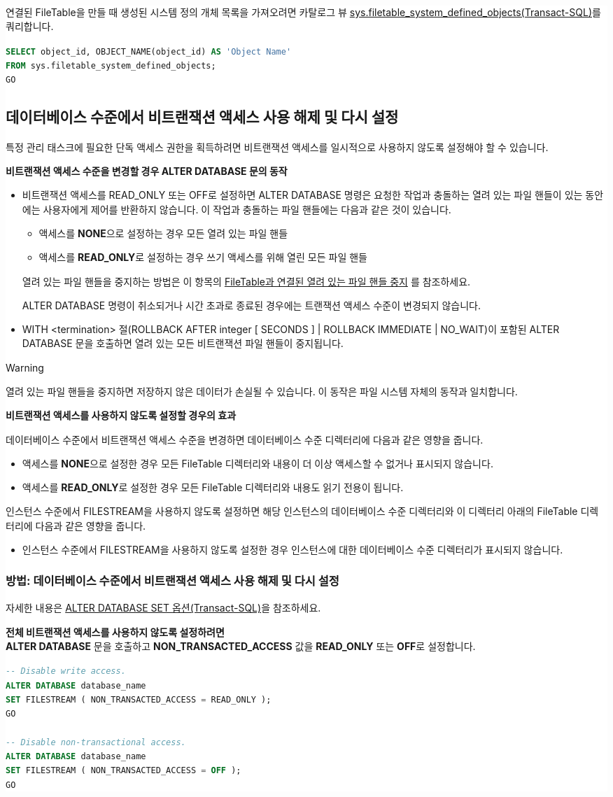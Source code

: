  연결된 FileTable을 만들 때 생성된 시스템 정의 개체 목록을 가져오려면 카탈로그 뷰 [sys.filetable_system_defined_objects&#40;Transact-SQL&#41;](../../relational-databases/system-catalog-views/sys-filetable-system-defined-objects-transact-sql.md)를 쿼리합니다.  
  
```sql  
SELECT object_id, OBJECT_NAME(object_id) AS 'Object Name'  
FROM sys.filetable_system_defined_objects;  
GO  
```  
  
##  <a name="BasicsDisabling"></a> 데이터베이스 수준에서 비트랜잭션 액세스 사용 해제 및 다시 설정  
 특정 관리 태스크에 필요한 단독 액세스 권한을 획득하려면 비트랜잭션 액세스를 일시적으로 사용하지 않도록 설정해야 할 수 있습니다.  
  
 **비트랜잭션 액세스 수준을 변경할 경우 ALTER DATABASE 문의 동작**  
  
-   비트랜잭션 액세스를 READ_ONLY 또는 OFF로 설정하면 ALTER DATABASE 명령은 요청한 작업과 충돌하는 열려 있는 파일 핸들이 있는 동안에는 사용자에게 제어를 반환하지 않습니다. 이 작업과 충돌하는 파일 핸들에는 다음과 같은 것이 있습니다.  
  
    -   액세스를 **NONE**으로 설정하는 경우 모든 열려 있는 파일 핸들  
  
    -   액세스를 **READ_ONLY**로 설정하는 경우 쓰기 액세스를 위해 열린 모든 파일 핸들  
  
     열려 있는 파일 핸들을 중지하는 방법은 이 항목의 [FileTable과 연결된 열려 있는 파일 핸들 중지](#BasicsKilling) 를 참조하세요.  
  
     ALTER DATABASE 명령이 취소되거나 시간 초과로 종료된 경우에는 트랜잭션 액세스 수준이 변경되지 않습니다.  
  
-   WITH \<termination> 절(ROLLBACK AFTER integer [ SECONDS ] | ROLLBACK IMMEDIATE | NO_WAIT)이 포함된 ALTER DATABASE 문을 호출하면 열려 있는 모든 비트랜잭션 파일 핸들이 중지됩니다.  
  
> [!WARNING]  
>  열려 있는 파일 핸들을 중지하면 저장하지 않은 데이터가 손실될 수 있습니다. 이 동작은 파일 시스템 자체의 동작과 일치합니다.  
  
 **비트랜잭션 액세스를 사용하지 않도록 설정할 경우의 효과**  
  
 데이터베이스 수준에서 비트랜잭션 액세스 수준을 변경하면 데이터베이스 수준 디렉터리에 다음과 같은 영향을 줍니다.  
  
-   액세스를 **NONE**으로 설정한 경우 모든 FileTable 디렉터리와 내용이 더 이상 액세스할 수 없거나 표시되지 않습니다.  
  
-   액세스를 **READ_ONLY**로 설정한 경우 모든 FileTable 디렉터리와 내용도 읽기 전용이 됩니다.  
  
 인스턴스 수준에서 FILESTREAM을 사용하지 않도록 설정하면 해당 인스턴스의 데이터베이스 수준 디렉터리와 이 디렉터리 아래의 FileTable 디렉터리에 다음과 같은 영향을 줍니다.  
  
-   인스턴스 수준에서 FILESTREAM을 사용하지 않도록 설정한 경우 인스턴스에 대한 데이터베이스 수준 디렉터리가 표시되지 않습니다.  
  
###  <a name="HowToDisable"></a> 방법: 데이터베이스 수준에서 비트랜잭션 액세스 사용 해제 및 다시 설정  
 자세한 내용은 [ALTER DATABASE SET 옵션&#40;Transact-SQL&#41;](../../t-sql/statements/alter-database-transact-sql-set-options.md)을 참조하세요.  
  
 **전체 비트랜잭션 액세스를 사용하지 않도록 설정하려면**  
 **ALTER DATABASE** 문을 호출하고 **NON_TRANSACTED_ACCESS** 값을 **READ_ONLY** 또는 **OFF**로 설정합니다.  
  
```sql  
-- Disable write access.  
ALTER DATABASE database_name  
SET FILESTREAM ( NON_TRANSACTED_ACCESS = READ_ONLY );  
GO  
  
-- Disable non-transactional access.  
ALTER DATABASE database_name  
SET FILESTREAM ( NON_TRANSACTED_ACCESS = OFF );  
GO  
```  
  